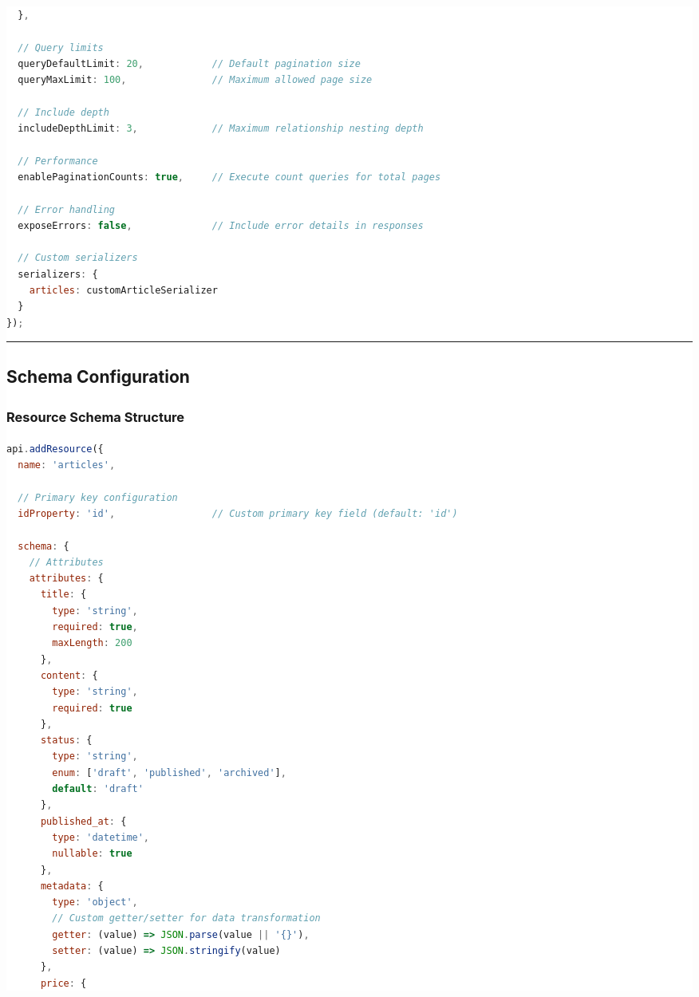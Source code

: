 ```javascript
  },
  
  // Query limits
  queryDefaultLimit: 20,            // Default pagination size
  queryMaxLimit: 100,               // Maximum allowed page size
  
  // Include depth
  includeDepthLimit: 3,             // Maximum relationship nesting depth
  
  // Performance
  enablePaginationCounts: true,     // Execute count queries for total pages
  
  // Error handling
  exposeErrors: false,              // Include error details in responses
  
  // Custom serializers
  serializers: {
    articles: customArticleSerializer
  }
});
```

---

## Schema Configuration

### Resource Schema Structure

```javascript
api.addResource({
  name: 'articles',
  
  // Primary key configuration
  idProperty: 'id',                 // Custom primary key field (default: 'id')
  
  schema: {
    // Attributes
    attributes: {
      title: {
        type: 'string',
        required: true,
        maxLength: 200
      },
      content: {
        type: 'string',
        required: true
      },
      status: {
        type: 'string',
        enum: ['draft', 'published', 'archived'],
        default: 'draft'
      },
      published_at: {
        type: 'datetime',
        nullable: true
      },
      metadata: {
        type: 'object',
        // Custom getter/setter for data transformation
        getter: (value) => JSON.parse(value || '{}'),
        setter: (value) => JSON.stringify(value)
      },
      price: {
```